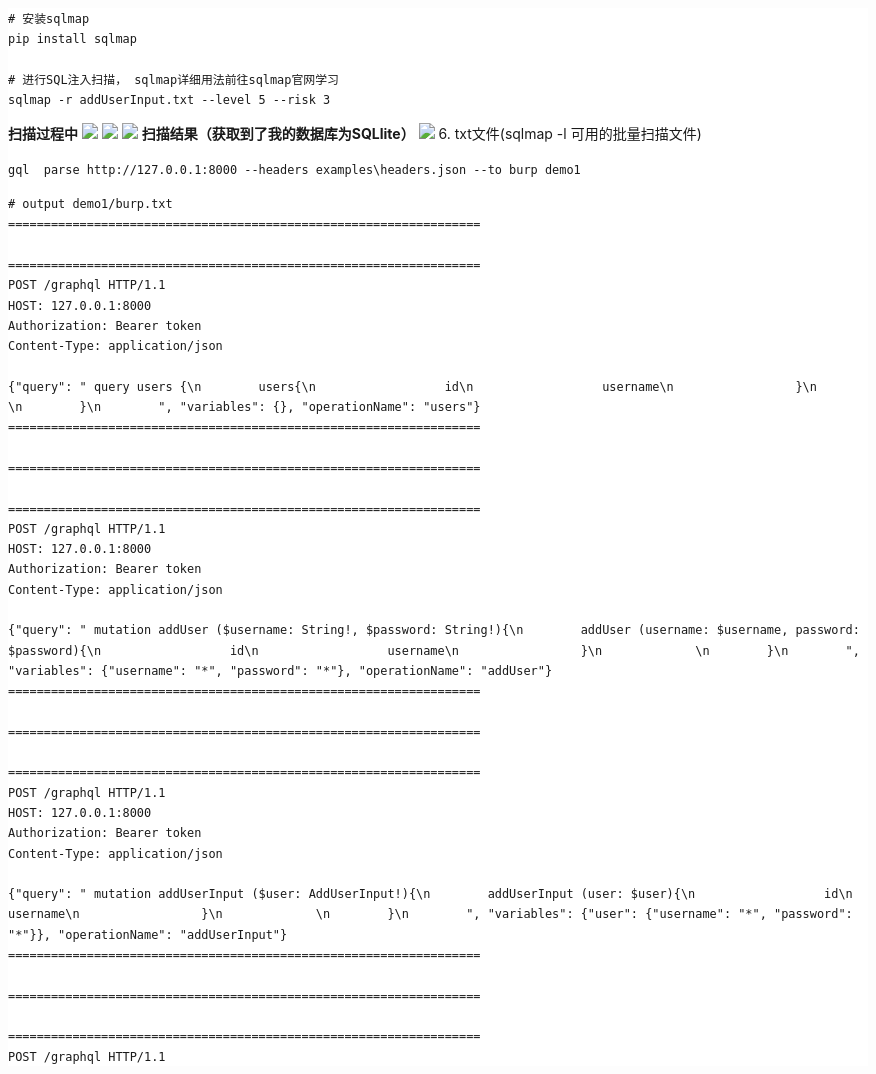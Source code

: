 ```shell
# 安装sqlmap
pip install sqlmap

# 进行SQL注入扫描， sqlmap详细用法前往sqlmap官网学习
sqlmap -r addUserInput.txt --level 5 --risk 3
```
**扫描过程中**
![](images/sqlmap执行过程.png)
![](images/执行时服务被不断请求.png)
![](images/入库数据.png)
**扫描结果（获取到了我的数据库为SQLlite）**
![](images/注入结果.png)
6. txt文件(sqlmap -l 可用的批量扫描文件)
```shell
gql  parse http://127.0.0.1:8000 --headers examples\headers.json --to burp demo1
```
```shell
# output demo1/burp.txt
==================================================================

==================================================================
POST /graphql HTTP/1.1
HOST: 127.0.0.1:8000
Authorization: Bearer token
Content-Type: application/json

{"query": " query users {\n        users{\n                  id\n                  username\n                 }\n             \n        }\n        ", "variables": {}, "operationName": "users"}
==================================================================

==================================================================

==================================================================
POST /graphql HTTP/1.1
HOST: 127.0.0.1:8000
Authorization: Bearer token
Content-Type: application/json

{"query": " mutation addUser ($username: String!, $password: String!){\n        addUser (username: $username, password: $password){\n                  id\n                  username\n                 }\n             \n        }\n        ", "variables": {"username": "*", "password": "*"}, "operationName": "addUser"}
==================================================================

==================================================================

==================================================================
POST /graphql HTTP/1.1
HOST: 127.0.0.1:8000
Authorization: Bearer token
Content-Type: application/json

{"query": " mutation addUserInput ($user: AddUserInput!){\n        addUserInput (user: $user){\n                  id\n                  username\n                 }\n             \n        }\n        ", "variables": {"user": {"username": "*", "password": "*"}}, "operationName": "addUserInput"}
==================================================================

==================================================================

==================================================================
POST /graphql HTTP/1.1
```